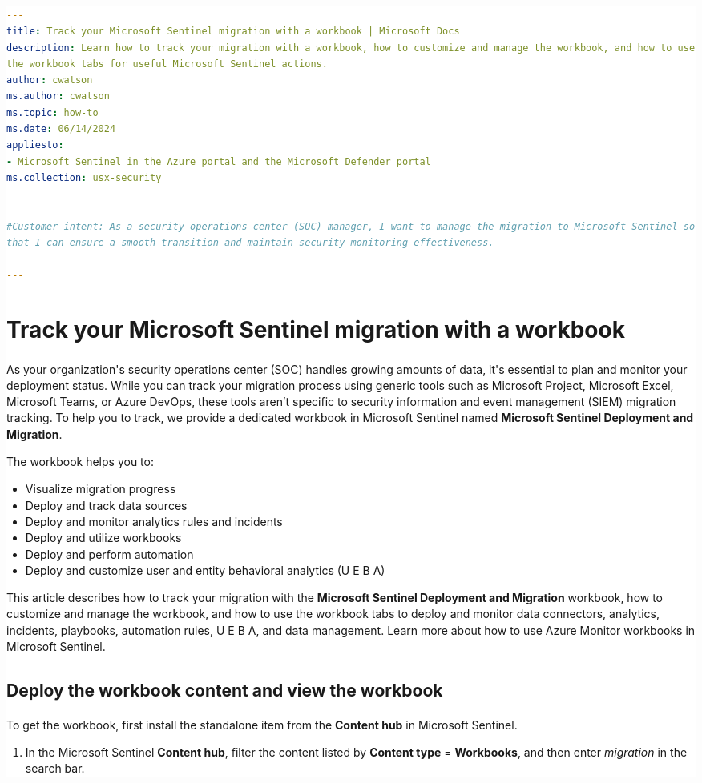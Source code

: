 ```yaml
---
title: Track your Microsoft Sentinel migration with a workbook | Microsoft Docs
description: Learn how to track your migration with a workbook, how to customize and manage the workbook, and how to use the workbook tabs for useful Microsoft Sentinel actions.
author: cwatson
ms.author: cwatson
ms.topic: how-to
ms.date: 06/14/2024
appliesto:
- Microsoft Sentinel in the Azure portal and the Microsoft Defender portal
ms.collection: usx-security


#Customer intent: As a security operations center (SOC) manager, I want to manage the migration to Microsoft Sentinel so that I can ensure a smooth transition and maintain security monitoring effectiveness.

---
```


# Track your Microsoft Sentinel migration with a workbook

As your organization's security operations center (SOC) handles growing amounts of data, it's essential to plan and monitor your deployment status. While you can track your migration process using generic tools such as Microsoft Project, Microsoft Excel, Microsoft Teams, or Azure DevOps, these tools aren’t specific to security information and event management (SIEM) migration tracking. To help you to track, we provide a dedicated workbook in Microsoft Sentinel named **Microsoft Sentinel Deployment and Migration**.

The workbook helps you to:

- Visualize migration progress
- Deploy and track data sources
- Deploy and monitor analytics rules and incidents
- Deploy and utilize workbooks
- Deploy and perform automation
- Deploy and customize user and entity behavioral analytics (U E B A)

This article describes how to track your migration with the **Microsoft Sentinel Deployment and Migration** workbook, how to customize and manage the workbook, and how to use the workbook tabs to deploy and monitor data connectors, analytics, incidents, playbooks, automation rules, U E B A, and data management. Learn more about how to use [Azure Monitor workbooks](monitor-your-data.md) in Microsoft Sentinel.

## Deploy the workbook content and view the workbook

To get the workbook, first install the standalone item from the **Content hub** in Microsoft Sentinel.

1. In the Microsoft Sentinel **Content hub**, filter the content listed by **Content type** = **Workbooks**, and then enter *migration* in the search bar.
